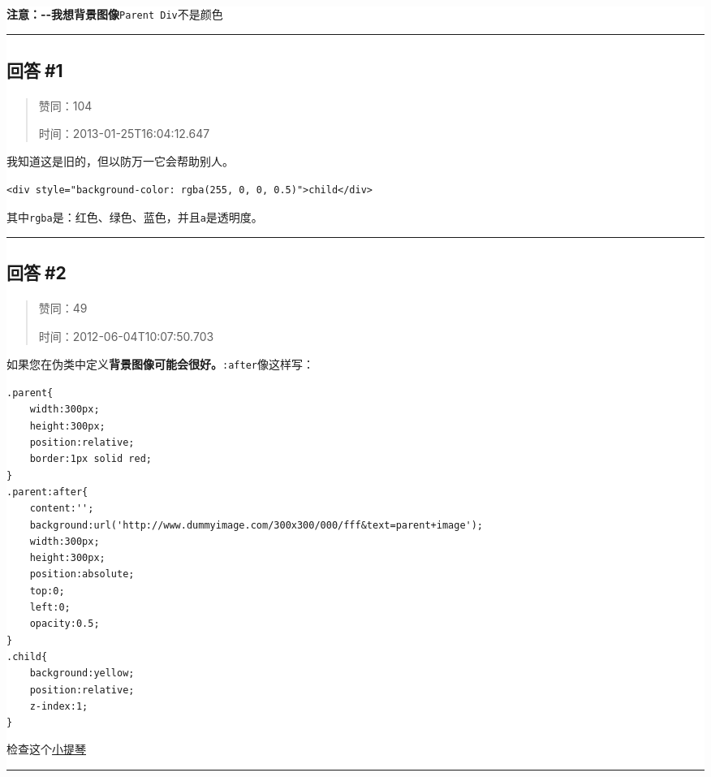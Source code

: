 **注意：--**我想**背景图像**`Parent Div`不是颜色

* * *

## 回答 #1

> 赞同：104
> 
> 时间：2013-01-25T16:04:12.647

我知道这是旧的，但以防万一它会帮助别人。

```
<div style="background-color: rgba(255, 0, 0, 0.5)">child</div> 
```

其中`rgba`是：红色、绿色、蓝色，并且`a`是透明度。

* * *

## 回答 #2

> 赞同：49
> 
> 时间：2012-06-04T10:07:50.703

如果您在伪类中定义**背景图像可能会很好。**`:after`像这样写：

```
.parent{
    width:300px;
    height:300px;
    position:relative;
    border:1px solid red;
}
.parent:after{
    content:'';
    background:url('http://www.dummyimage.com/300x300/000/fff&text=parent+image');
    width:300px;
    height:300px;
    position:absolute;
    top:0;
    left:0;
    opacity:0.5;
}
.child{
    background:yellow;
    position:relative;
    z-index:1;
} 
```

检查这个[小提琴](http://jsfiddle.net/hzSG8/)

* * *
